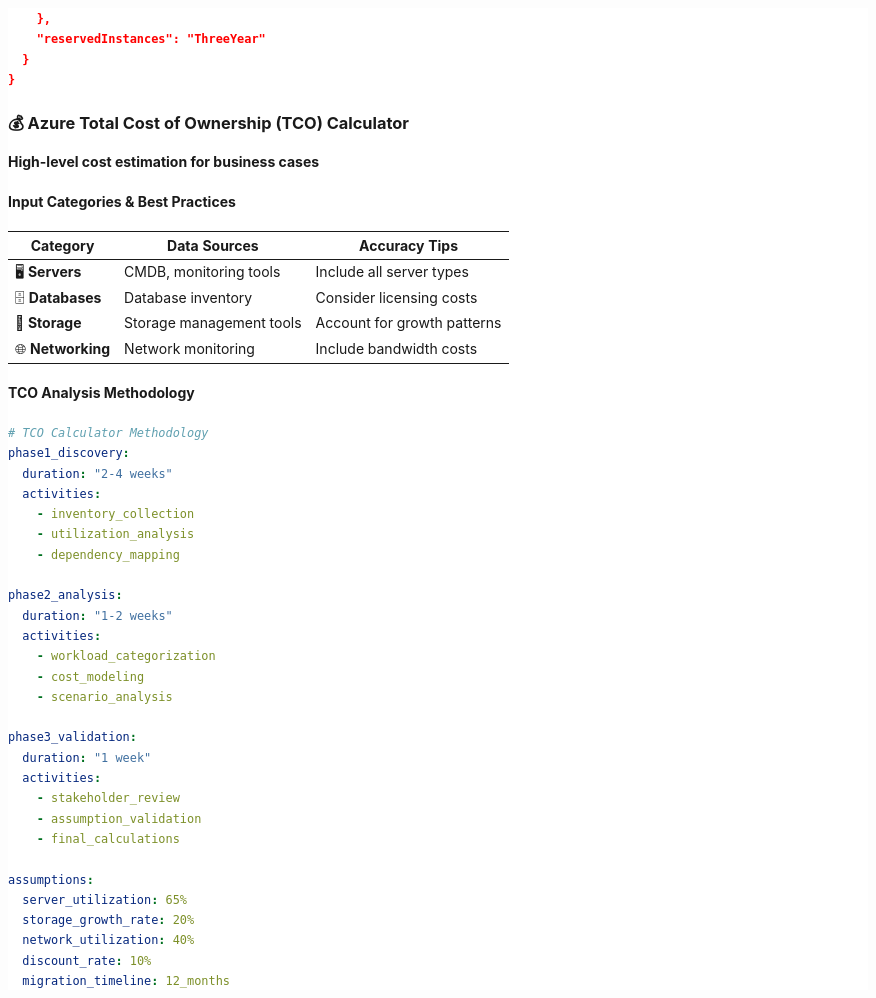 ```json
    },
    "reservedInstances": "ThreeYear"
  }
}
```

### 💰 Azure Total Cost of Ownership (TCO) Calculator

**High-level cost estimation for business cases**

#### **Input Categories & Best Practices**

| **Category** | **Data Sources** | **Accuracy Tips** |
|--------------|------------------|-------------------|
| 🖥️ **Servers** | CMDB, monitoring tools | Include all server types |
| 🗄️ **Databases** | Database inventory | Consider licensing costs |
| 💾 **Storage** | Storage management tools | Account for growth patterns |
| 🌐 **Networking** | Network monitoring | Include bandwidth costs |

#### **TCO Analysis Methodology**

```yaml
# TCO Calculator Methodology
phase1_discovery:
  duration: "2-4 weeks"
  activities:
    - inventory_collection
    - utilization_analysis
    - dependency_mapping
  
phase2_analysis:
  duration: "1-2 weeks"
  activities:
    - workload_categorization
    - cost_modeling
    - scenario_analysis
    
phase3_validation:
  duration: "1 week"
  activities:
    - stakeholder_review
    - assumption_validation
    - final_calculations

assumptions:
  server_utilization: 65%
  storage_growth_rate: 20%
  network_utilization: 40%
  discount_rate: 10%
  migration_timeline: 12_months
```
